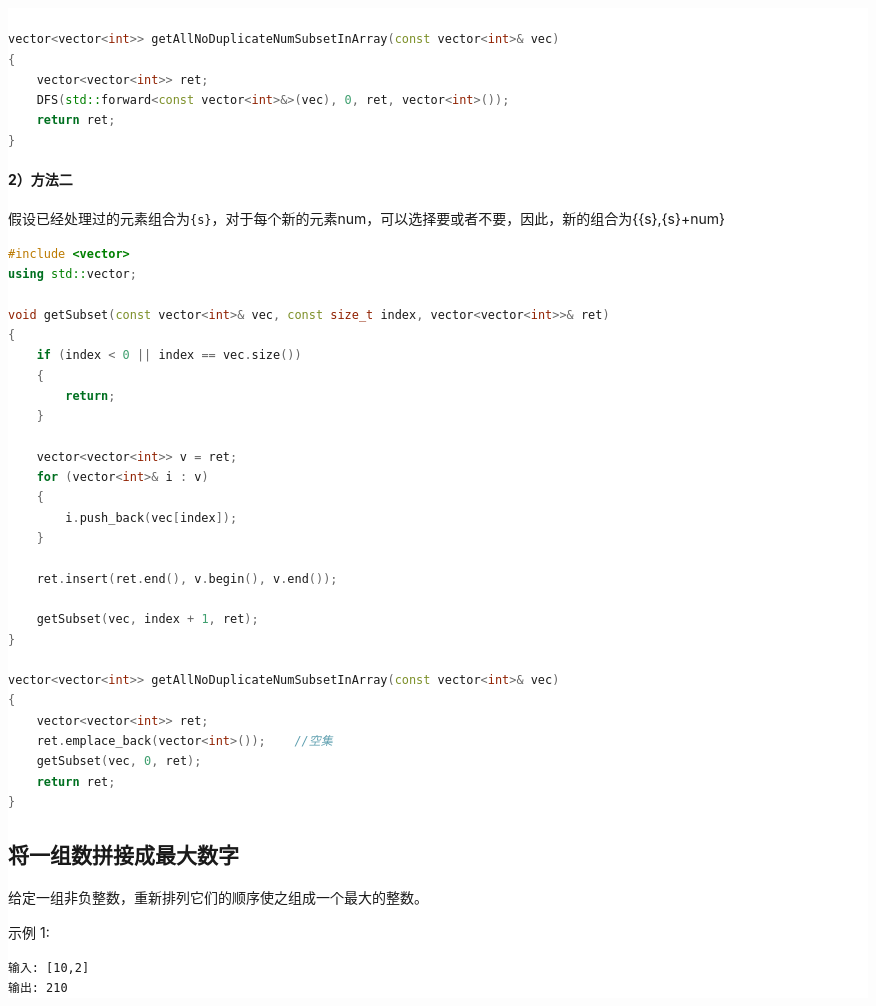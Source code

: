 ```c++

vector<vector<int>> getAllNoDuplicateNumSubsetInArray(const vector<int>& vec)
{
	vector<vector<int>> ret;
	DFS(std::forward<const vector<int>&>(vec), 0, ret, vector<int>());
	return ret;
}
```

#### 2）方法二

假设已经处理过的元素组合为`{s}`，对于每个新的元素num，可以选择要或者不要，因此，新的组合为{{s},{s}+num}

```c++
#include <vector>
using std::vector;

void getSubset(const vector<int>& vec, const size_t index, vector<vector<int>>& ret)
{
	if (index < 0 || index == vec.size())
	{
		return;
	}

	vector<vector<int>> v = ret;
	for (vector<int>& i : v)
	{
		i.push_back(vec[index]);
	}

	ret.insert(ret.end(), v.begin(), v.end());

	getSubset(vec, index + 1, ret);
}

vector<vector<int>> getAllNoDuplicateNumSubsetInArray(const vector<int>& vec)
{
	vector<vector<int>> ret;
	ret.emplace_back(vector<int>());	//空集
	getSubset(vec, 0, ret);
	return ret;
}
```

## 将一组数拼接成最大数字

给定一组非负整数，重新排列它们的顺序使之组成一个最大的整数。

示例 1:

```
输入: [10,2]
输出: 210
```
